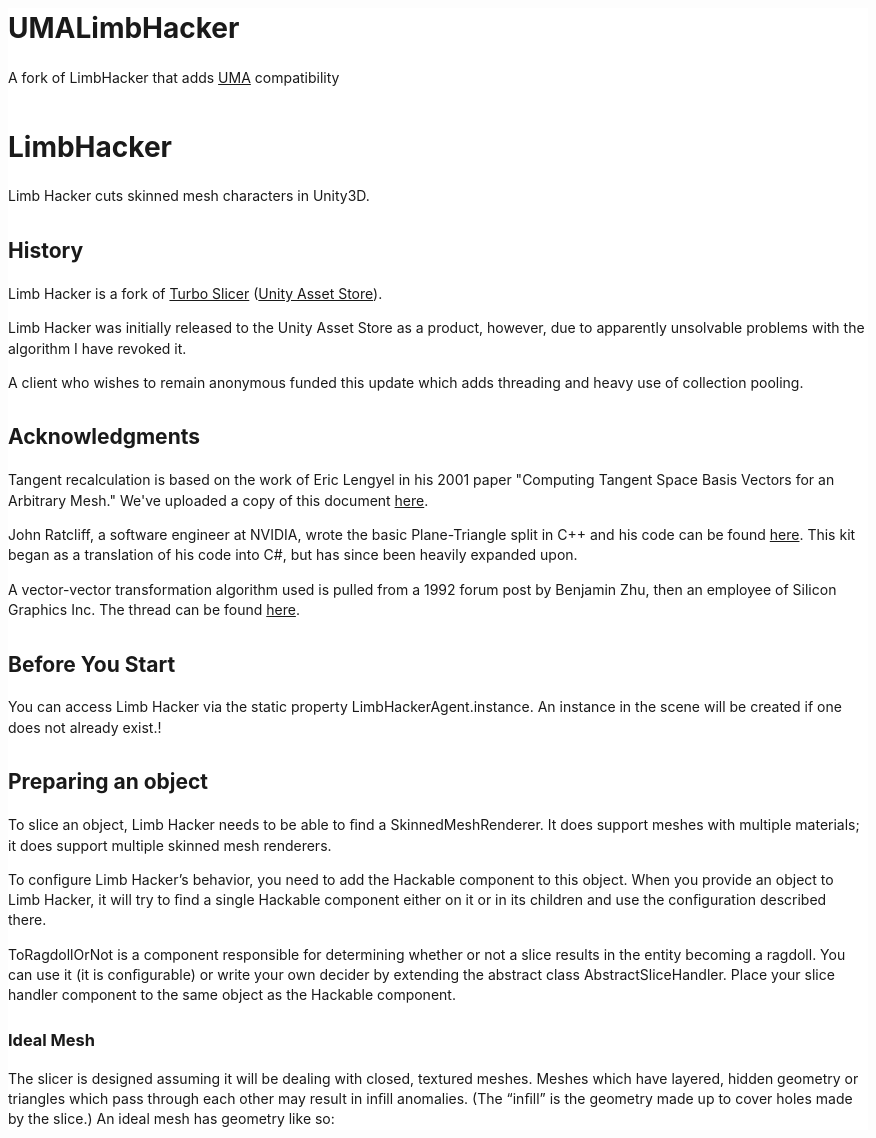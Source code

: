 # UMALimbHacker
A fork of LimbHacker that adds [UMA](https://github.com/umasteeringgroup/UMA) compatibility

# LimbHacker
Limb Hacker cuts skinned mesh characters in Unity3D.
## History
Limb Hacker is a fork of [Turbo Slicer](http://noblemuffins.com/?page_id=452) ([Unity Asset Store](https://www.assetstore.unity3d.com/en/#!/content/73236)).

Limb Hacker was initially released to the Unity Asset Store as a product, however, due to apparently unsolvable problems with the algorithm I have revoked it.

A client who wishes to remain anonymous funded this update which adds threading and heavy use of collection pooling.
## Acknowledgments
Tangent recalculation is based on the work of Eric Lengyel in his 2001 paper "Computing Tangent Space Basis Vectors for an Arbitrary Mesh." We've uploaded a copy of this document [here](https://drive.google.com/file/d/0B_EVqkX40JG3bkhGQnJlSVlRdU0/view).

John Ratcliff, a software engineer at NVIDIA, wrote the basic Plane-Triangle split in C++ and his code can be found [here](http://codesuppository.blogspot.com/2006/03/plane-triangle-splitting.html). This kit began as a translation of his code into C#, but has since been heavily expanded upon.

A vector-vector transformation algorithm used is pulled from a 1992 forum post by Benjamin Zhu, then an employee of Silicon Graphics Inc. The thread can be found [here](http://steve.hollasch.net/cgindex/math/rotvecs.html).

## Before You Start
You can access Limb Hacker via the static property LimbHackerAgent.instance. An instance in the scene will be created if one does not already exist.!

## Preparing an object
To slice an object, Limb Hacker needs to be able to ﬁnd a SkinnedMeshRenderer. It does support meshes with multiple materials; it does support multiple skinned mesh renderers.

To conﬁgure Limb Hacker’s behavior, you need to add the Hackable component to this object. When you provide an object to Limb Hacker, it will try to ﬁnd a single Hackable component either on it or in its children and use the conﬁguration described there.

ToRagdollOrNot is a component responsible for determining whether or not a slice results in the entity becoming a ragdoll. You can use it (it is conﬁgurable) or write your own decider by extending the abstract class AbstractSliceHandler. Place your slice handler component to the same object as the Hackable component.

### Ideal Mesh

The slicer is designed assuming it will be dealing with closed, textured meshes. Meshes which have layered, hidden geometry or triangles which pass through each other may result in inﬁll anomalies. (The “inﬁll” is the geometry made up to cover holes made by the slice.) An ideal mesh has geometry like so:
